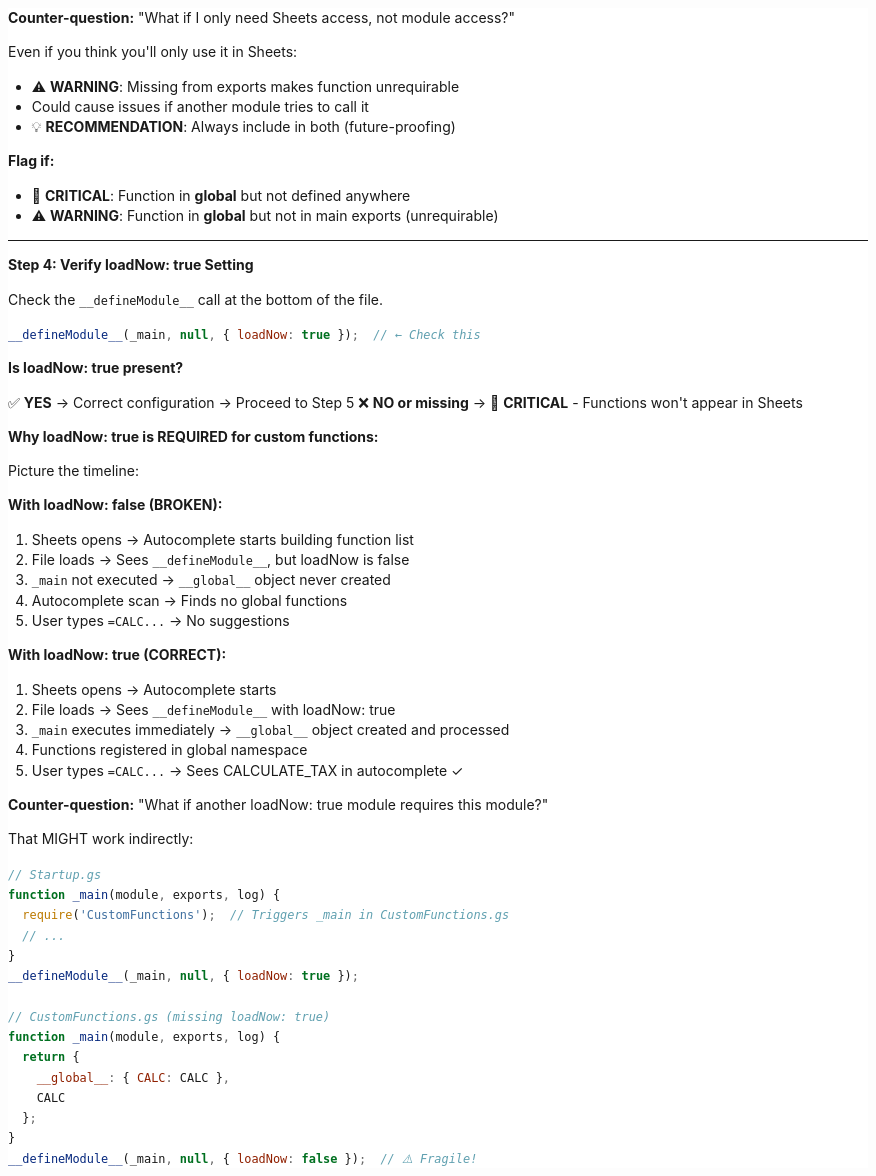 **Counter-question:** "What if I only need Sheets access, not module access?"

Even if you think you'll only use it in Sheets:
- ⚠️ **WARNING**: Missing from exports makes function unrequirable
- Could cause issues if another module tries to call it
- 💡 **RECOMMENDATION**: Always include in both (future-proofing)

**Flag if:**
- 🔴 **CRITICAL**: Function in __global__ but not defined anywhere
- ⚠️ **WARNING**: Function in __global__ but not in main exports (unrequirable)

---

**Step 4: Verify loadNow: true Setting**

Check the `__defineModule__` call at the bottom of the file.

```javascript
__defineModule__(_main, null, { loadNow: true });  // ← Check this
```

**Is loadNow: true present?**

✅ **YES** → Correct configuration → Proceed to Step 5
❌ **NO or missing** → 🔴 **CRITICAL** - Functions won't appear in Sheets

**Why loadNow: true is REQUIRED for custom functions:**

Picture the timeline:

**With loadNow: false (BROKEN):**
1. Sheets opens → Autocomplete starts building function list
2. File loads → Sees `__defineModule__`, but loadNow is false
3. `_main` not executed → `__global__` object never created
4. Autocomplete scan → Finds no global functions
5. User types `=CALC...` → No suggestions

**With loadNow: true (CORRECT):**
1. Sheets opens → Autocomplete starts
2. File loads → Sees `__defineModule__` with loadNow: true
3. `_main` executes immediately → `__global__` object created and processed
4. Functions registered in global namespace
5. User types `=CALC...` → Sees CALCULATE_TAX in autocomplete ✓

**Counter-question:** "What if another loadNow: true module requires this module?"

That MIGHT work indirectly:
```javascript
// Startup.gs
function _main(module, exports, log) {
  require('CustomFunctions');  // Triggers _main in CustomFunctions.gs
  // ...
}
__defineModule__(_main, null, { loadNow: true });

// CustomFunctions.gs (missing loadNow: true)
function _main(module, exports, log) {
  return {
    __global__: { CALC: CALC },
    CALC
  };
}
__defineModule__(_main, null, { loadNow: false });  // ⚠️ Fragile!
```
